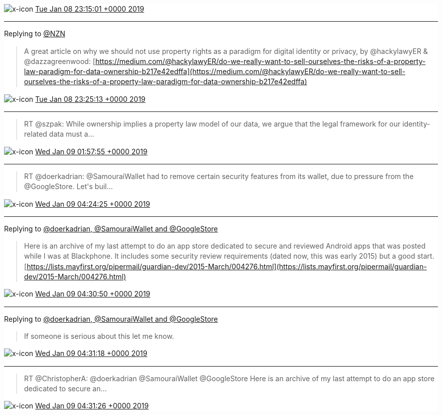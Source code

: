 <img src="{{ site.url }}{{ site.baseurl }}/assets/images/media/tweet.ico" alt="x-icon" width="30" /> [Tue Jan 08 23:15:01 +0000 2019](https://twitter.com/ChristopherA/status/1082777725968953344)

----

Replying to [@NZN](https://twitter.com/NZN/status/1082634785644793858)

> A great article on why we should not use property rights as a paradigm for digital identity or privacy, by @hackylawyER &amp; @dazzagreenwood: [https://medium.com/@hackylawyER/do-we-really-want-to-sell-ourselves-the-risks-of-a-property-law-paradigm-for-data-ownership-b217e42edffa](https://medium.com/@hackylawyER/do-we-really-want-to-sell-ourselves-the-risks-of-a-property-law-paradigm-for-data-ownership-b217e42edffa)

<img src="{{ site.url }}{{ site.baseurl }}/assets/images/media/tweet.ico" alt="x-icon" width="30" /> [Tue Jan 08 23:25:13 +0000 2019](https://twitter.com/ChristopherA/status/1082780292451000320)

----

> RT @szpak: While ownership implies a property law model of our data, we argue that the legal framework for our identity-related data must a…

<img src="{{ site.url }}{{ site.baseurl }}/assets/images/media/tweet.ico" alt="x-icon" width="30" /> [Wed Jan 09 01:57:55 +0000 2019](https://twitter.com/ChristopherA/status/1082818721855336448)

----

> RT @doerkadrian: @SamouraiWallet had to remove certain security features from its wallet, due to pressure from the @GoogleStore. Let's buil…

<img src="{{ site.url }}{{ site.baseurl }}/assets/images/media/tweet.ico" alt="x-icon" width="30" /> [Wed Jan 09 04:24:25 +0000 2019](https://twitter.com/ChristopherA/status/1082855587228991488)

----

Replying to [@doerkadrian, @SamouraiWallet and @GoogleStore](https://twitter.com/doerkadrian/status/1082828853586739201)

> Here is an archive of my last attempt to do an app store dedicated to secure and reviewed Android apps that was posted while I was at Blackphone. It includes some security review requirements (dated now, this was early 2015) but a good start. [https://lists.mayfirst.org/pipermail/guardian-dev/2015-March/004276.html](https://lists.mayfirst.org/pipermail/guardian-dev/2015-March/004276.html)

<img src="{{ site.url }}{{ site.baseurl }}/assets/images/media/tweet.ico" alt="x-icon" width="30" /> [Wed Jan 09 04:30:50 +0000 2019](https://twitter.com/ChristopherA/status/1082857202229043201)

----

Replying to [@doerkadrian, @SamouraiWallet and @GoogleStore](https://twitter.com/ChristopherA/status/1082857202229043201)

> If someone is serious about this let me know.

<img src="{{ site.url }}{{ site.baseurl }}/assets/images/media/tweet.ico" alt="x-icon" width="30" /> [Wed Jan 09 04:31:18 +0000 2019](https://twitter.com/ChristopherA/status/1082857321741438976)

----

> RT @ChristopherA: @doerkadrian @SamouraiWallet @GoogleStore Here is an archive of my last attempt to do an app store dedicated to secure an…

<img src="{{ site.url }}{{ site.baseurl }}/assets/images/media/tweet.ico" alt="x-icon" width="30" /> [Wed Jan 09 04:31:26 +0000 2019](https://twitter.com/ChristopherA/status/1082857354159259648)
